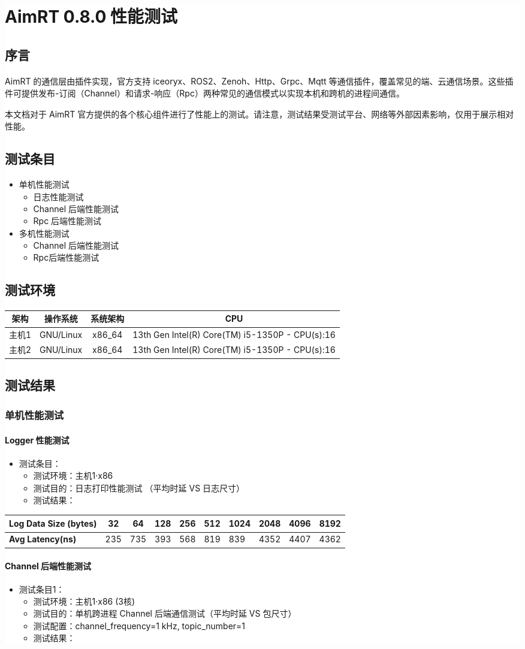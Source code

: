 
# AimRT 0.8.0 性能测试


## 序言
AimRT 的通信层由插件实现，官方支持 iceoryx、ROS2、Zenoh、Http、Grpc、Mqtt 等通信插件，覆盖常见的端、云通信场景。这些插件可提供发布-订阅（Channel）和请求-响应（Rpc）两种常见的通信模式以实现本机和跨机的进程间通信。

本文档对于 AimRT 官方提供的各个核心组件进行了性能上的测试。请注意，测试结果受测试平台、网络等外部因素影响，仅用于展示相对性能。


## 测试条目
- 单机性能测试
  - 日志性能测试
  - Channel 后端性能测试
  - Rpc 后端性能测试
- 多机性能测试
  - Channel 后端性能测试
  - Rpc后端性能测试


## 测试环境
| 架构  | 操作系统  | 系统架构 |                        CPU                        |
| :---: | :-------: | :------: | :-----------------------------------------------: |
| 主机1 | GNU/Linux |  x86_64  | 13th Gen Intel(R) Core(TM) i5-1350P   - CPU(s):16 |
| 主机2 | GNU/Linux |  x86_64  | 13th Gen Intel(R) Core(TM) i5-1350P   - CPU(s):16 |

## 测试结果

### 单机性能测试

#### Logger 性能测试
- 测试条目：
  - 测试环境：主机1·x86 
  - 测试目的：日志打印性能测试 （平均时延 VS 日志尺寸）
  - 测试结果：
  
| Log Data Size (bytes) | 32  | 64  | 128 | 256 | 512 | 1024 | 2048 | 4096 | 8192 |
| --------------------- | --- | --- | --- | --- | --- | ---- | ---- | ---- | ---- |
| **Avg Latency(ns)**   | 235 | 735 | 393 | 568 | 819 | 839  | 4352 | 4407 | 4362 |

#### Channel 后端性能测试
- 测试条目1：
  - 测试环境：主机1·x86 (3核)
  - 测试目的：单机跨进程 Channel 后端通信测试（平均时延 VS 包尺寸）
  - 测试配置：channel_frequency=1 kHz,  topic_number=1
  - 测试结果：
  
